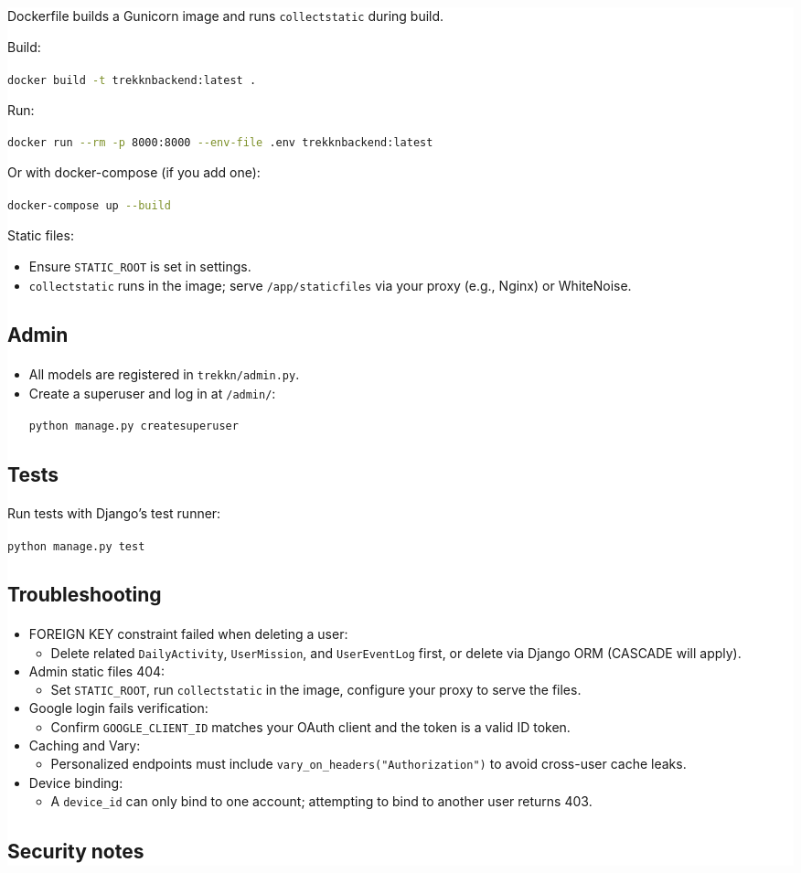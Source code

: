 Dockerfile builds a Gunicorn image and runs `collectstatic` during build.

Build:
```bash
docker build -t trekknbackend:latest .
```

Run:
```bash
docker run --rm -p 8000:8000 --env-file .env trekknbackend:latest
```

Or with docker-compose (if you add one):
```bash
docker-compose up --build
```

Static files:
- Ensure `STATIC_ROOT` is set in settings.
- `collectstatic` runs in the image; serve `/app/staticfiles` via your proxy (e.g., Nginx) or WhiteNoise.

## Admin

- All models are registered in `trekkn/admin.py`.
- Create a superuser and log in at `/admin/`:
  ```bash
  python manage.py createsuperuser
  ```

## Tests

Run tests with Django’s test runner:
```bash
python manage.py test
```

## Troubleshooting

- FOREIGN KEY constraint failed when deleting a user:
  - Delete related `DailyActivity`, `UserMission`, and `UserEventLog` first, or delete via Django ORM (CASCADE will apply).
- Admin static files 404:
  - Set `STATIC_ROOT`, run `collectstatic` in the image, configure your proxy to serve the files.
- Google login fails verification:
  - Confirm `GOOGLE_CLIENT_ID` matches your OAuth client and the token is a valid ID token.
- Caching and Vary:
  - Personalized endpoints must include `vary_on_headers("Authorization")` to avoid cross-user cache leaks.
- Device binding:
  - A `device_id` can only bind to one account; attempting to bind to another user returns 403.

## Security notes

